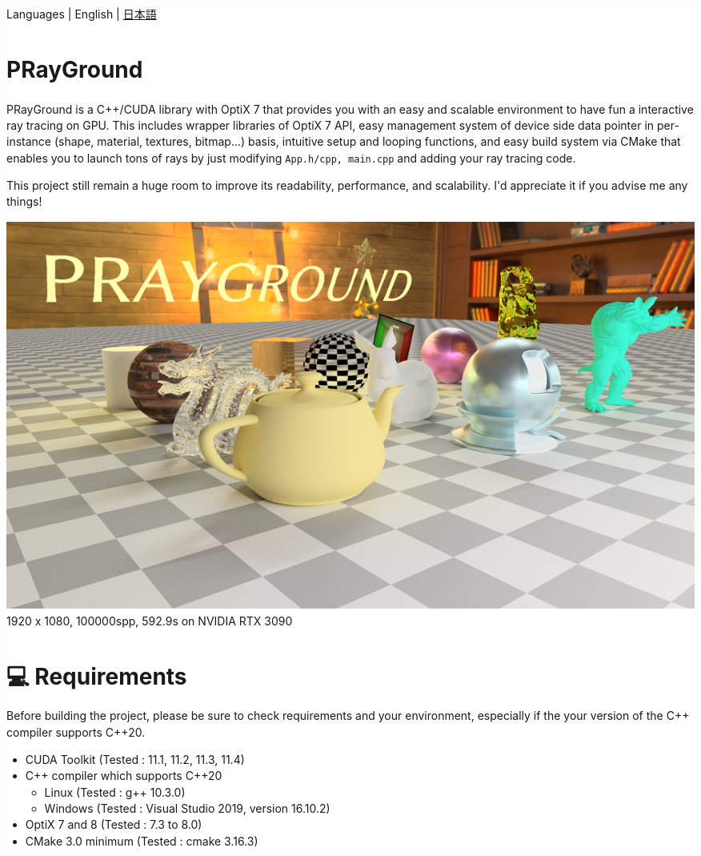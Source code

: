 Languages | English | [日本語](README_ja.md)

# PRayGround

PRayGround is a C++/CUDA library with OptiX 7 that provides you with an easy and scalable environment to have fun a interactive ray tracing on GPU. This includes wrapper libraries of OptiX 7 API, easy management system of device side data pointer in per-instance (shape, material, textures, bitmap...) basis, intuitive setup and looping functions, and easy build system via CMake that enables you to launch tons of rays by just modifying `App.h/cpp, main.cpp` and adding your ray tracing code.

This project still remain a huge room to improve its readability, performance, and scalability. I'd appreciate it if you advise me any things!

![output.png](examples/thumbnail/thumbnail.jpg)
1920 x 1080, 100000spp, 592.9s on NVIDIA RTX 3090

# :computer: Requirements
Before building the project, please be sure to check requirements and your environment, especially if the your version of the C++ compiler supports C++20.

- CUDA Toolkit (Tested : 11.1, 11.2, 11.3, 11.4)
- C++ compiler which supports C++20 
    - Linux (Tested : g++ 10.3.0)
    - Windows (Tested : Visual Studio 2019, version 16.10.2) 
- OptiX 7 and 8 (Tested : 7.3 to 8.0)
- CMake 3.0 minimum (Tested : cmake 3.16.3)
